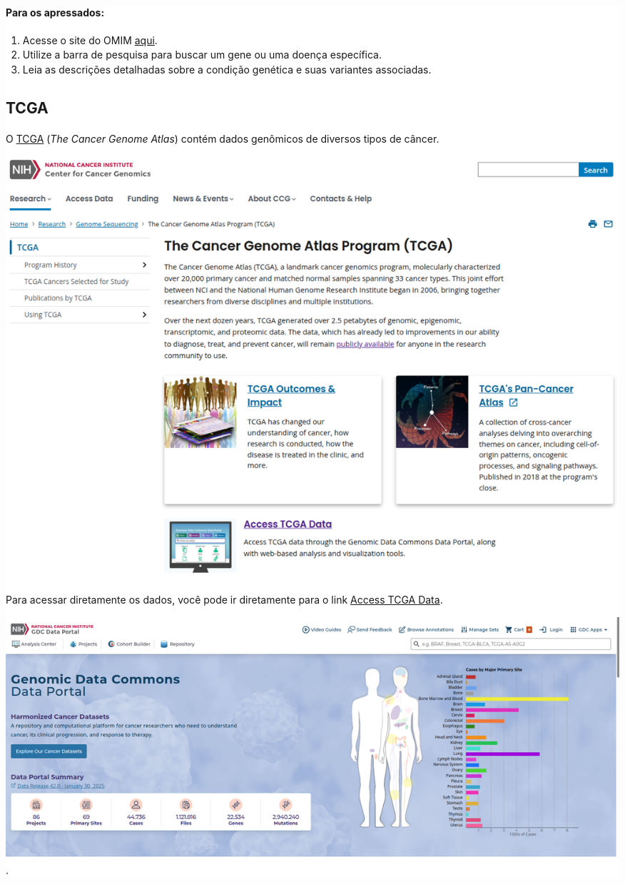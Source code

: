 #### Para os apressados:
1. Acesse o site do OMIM [aqui](https://www.omim.org/).
2. Utilize a barra de pesquisa para buscar um gene ou uma doença específica.
3. Leia as descrições detalhadas sobre a condição genética e suas variantes associadas.

## TCGA

O [TCGA](https://www.cancer.gov/ccg/research/genome-sequencing/tcga) (*The Cancer Genome Atlas*) contém dados genômicos de diversos tipos de câncer.

![Página Inicial do TCGA](dbsnp-tcga1.png)

Para acessar diretamente os dados, você pode ir diretamente para o link [Access TCGA Data](https://portal.gdc.cancer.gov/).

![Página de acesso aos dados do TCGA](dbsnp-tcga2.png).
